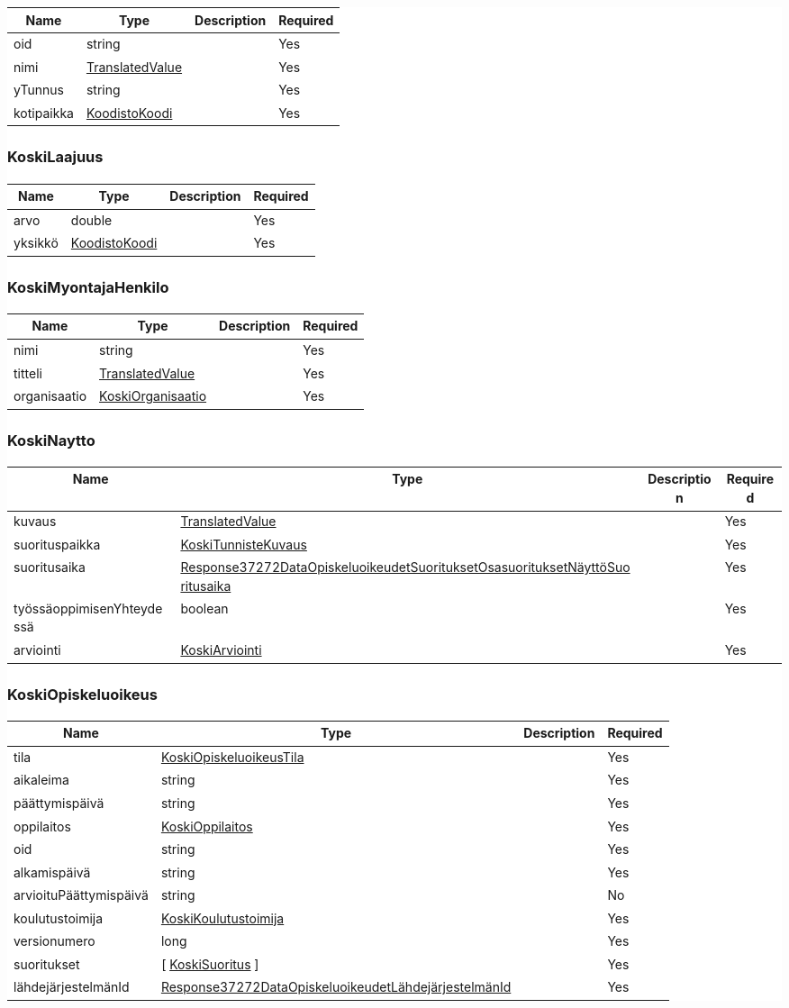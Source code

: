 | Name | Type | Description | Required |
| ---- | ---- | ----------- | -------- |
| oid | string |  | Yes |
| nimi | [TranslatedValue](#translatedvalue) |  | Yes |
| yTunnus | string |  | Yes |
| kotipaikka | [KoodistoKoodi](#koodistokoodi) |  | Yes |

### KoskiLaajuus  

| Name | Type | Description | Required |
| ---- | ---- | ----------- | -------- |
| arvo | double |  | Yes |
| yksikkö | [KoodistoKoodi](#koodistokoodi) |  | Yes |

### KoskiMyontajaHenkilo  

| Name | Type | Description | Required |
| ---- | ---- | ----------- | -------- |
| nimi | string |  | Yes |
| titteli | [TranslatedValue](#translatedvalue) |  | Yes |
| organisaatio | [KoskiOrganisaatio](#koskiorganisaatio) |  | Yes |

### KoskiNaytto  

| Name | Type | Description | Required |
| ---- | ---- | ----------- | -------- |
| kuvaus | [TranslatedValue](#translatedvalue) |  | Yes |
| suorituspaikka | [KoskiTunnisteKuvaus](#koskitunnistekuvaus) |  | Yes |
| suoritusaika | [Response37272DataOpiskeluoikeudetSuorituksetOsasuorituksetNäyttöSuoritusaika](#response37272dataopiskeluoikeudetsuorituksetosasuorituksetnäyttösuoritusaika) |  | Yes |
| työssäoppimisenYhteydessä | boolean |  | Yes |
| arviointi | [KoskiArviointi](#koskiarviointi) |  | Yes |

### KoskiOpiskeluoikeus  

| Name | Type | Description | Required |
| ---- | ---- | ----------- | -------- |
| tila | [KoskiOpiskeluoikeusTila](#koskiopiskeluoikeustila) |  | Yes |
| aikaleima | string |  | Yes |
| päättymispäivä | string |  | Yes |
| oppilaitos | [KoskiOppilaitos](#koskioppilaitos) |  | Yes |
| oid | string |  | Yes |
| alkamispäivä | string |  | Yes |
| arvioituPäättymispäivä | string |  | No |
| koulutustoimija | [KoskiKoulutustoimija](#koskikoulutustoimija) |  | Yes |
| versionumero | long |  | Yes |
| suoritukset | [ [KoskiSuoritus](#koskisuoritus) ] |  | Yes |
| lähdejärjestelmänId | [Response37272DataOpiskeluoikeudetLähdejärjestelmänId](#response37272dataopiskeluoikeudetlähdejärjestelmänid) |  | Yes |